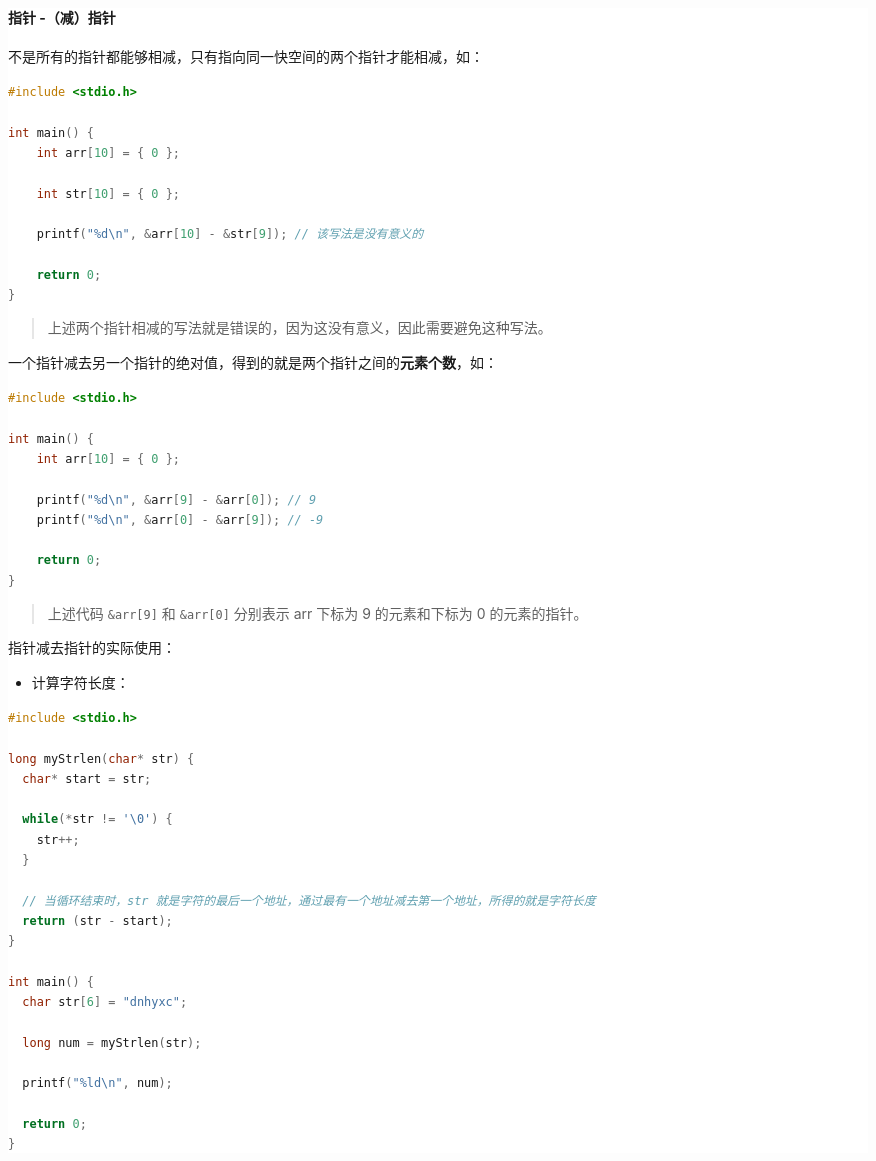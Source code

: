 #### 指针 -（减）指针

不是所有的指针都能够相减，只有指向同一快空间的两个指针才能相减，如：

```c
#include <stdio.h>

int main() {
	int arr[10] = { 0 };

	int str[10] = { 0 };

	printf("%d\n", &arr[10] - &str[9]); // 该写法是没有意义的

	return 0;
}
```

> 上述两个指针相减的写法就是错误的，因为这没有意义，因此需要避免这种写法。

一个指针减去另一个指针的绝对值，得到的就是两个指针之间的**元素个数**，如：

```c
#include <stdio.h>

int main() {
	int arr[10] = { 0 };

	printf("%d\n", &arr[9] - &arr[0]); // 9
	printf("%d\n", &arr[0] - &arr[9]); // -9

	return 0;
}
```

> 上述代码 `&arr[9]` 和 `&arr[0]` 分别表示 arr 下标为 9 的元素和下标为 0 的元素的指针。

指针减去指针的实际使用：

- 计算字符长度：

```c
#include <stdio.h>

long myStrlen(char* str) {
  char* start = str;

  while(*str != '\0') {
    str++;
  }

  // 当循环结束时，str 就是字符的最后一个地址，通过最有一个地址减去第一个地址，所得的就是字符长度
  return (str - start);
}

int main() {
  char str[6] = "dnhyxc";

  long num = myStrlen(str);

  printf("%ld\n", num);

  return 0;
}
```
